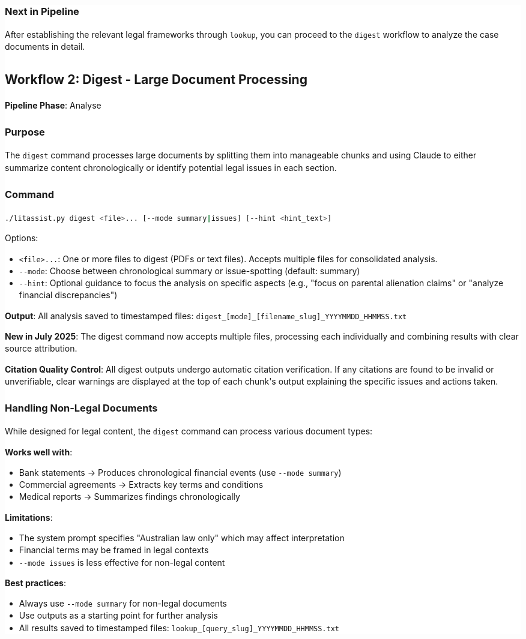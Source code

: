 ### Next in Pipeline

After establishing the relevant legal frameworks through `lookup`, you can proceed to the `digest` workflow to analyze the case documents in detail.

## Workflow 2: Digest - Large Document Processing

**Pipeline Phase**: Analyse

### Purpose

The `digest` command processes large documents by splitting them into manageable chunks and using Claude to either summarize content chronologically or identify potential legal issues in each section.

### Command

```bash
./litassist.py digest <file>... [--mode summary|issues] [--hint <hint_text>]
```

Options:
- `<file>...`: One or more files to digest (PDFs or text files). Accepts multiple files for consolidated analysis.
- `--mode`: Choose between chronological summary or issue-spotting (default: summary)
- `--hint`: Optional guidance to focus the analysis on specific aspects (e.g., "focus on parental alienation claims" or "analyze financial discrepancies")

**Output**: All analysis saved to timestamped files: `digest_[mode]_[filename_slug]_YYYYMMDD_HHMMSS.txt`

**New in July 2025**: The digest command now accepts multiple files, processing each individually and combining results with clear source attribution.

**Citation Quality Control**: All digest outputs undergo automatic citation verification. If any citations are found to be invalid or unverifiable, clear warnings are displayed at the top of each chunk's output explaining the specific issues and actions taken.

### Handling Non-Legal Documents

While designed for legal content, the `digest` command can process various document types:

**Works well with**:
- Bank statements → Produces chronological financial events (use `--mode summary`)
- Commercial agreements → Extracts key terms and conditions
- Medical reports → Summarizes findings chronologically

**Limitations**:
- The system prompt specifies "Australian law only" which may affect interpretation
- Financial terms may be framed in legal contexts
- `--mode issues` is less effective for non-legal content

**Best practices**:
- Always use `--mode summary` for non-legal documents
- Use outputs as a starting point for further analysis
- All results saved to timestamped files: `lookup_[query_slug]_YYYYMMDD_HHMMSS.txt`
